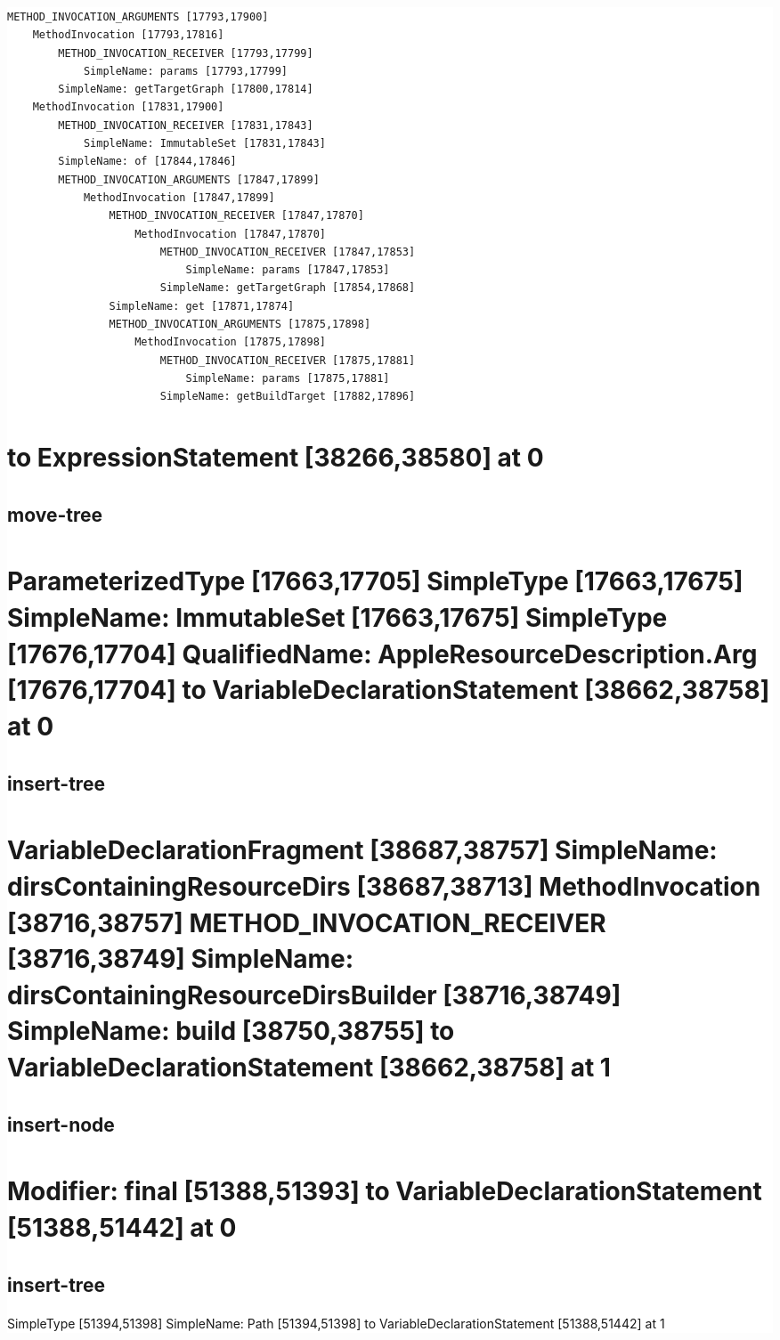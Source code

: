     METHOD_INVOCATION_ARGUMENTS [17793,17900]
        MethodInvocation [17793,17816]
            METHOD_INVOCATION_RECEIVER [17793,17799]
                SimpleName: params [17793,17799]
            SimpleName: getTargetGraph [17800,17814]
        MethodInvocation [17831,17900]
            METHOD_INVOCATION_RECEIVER [17831,17843]
                SimpleName: ImmutableSet [17831,17843]
            SimpleName: of [17844,17846]
            METHOD_INVOCATION_ARGUMENTS [17847,17899]
                MethodInvocation [17847,17899]
                    METHOD_INVOCATION_RECEIVER [17847,17870]
                        MethodInvocation [17847,17870]
                            METHOD_INVOCATION_RECEIVER [17847,17853]
                                SimpleName: params [17847,17853]
                            SimpleName: getTargetGraph [17854,17868]
                    SimpleName: get [17871,17874]
                    METHOD_INVOCATION_ARGUMENTS [17875,17898]
                        MethodInvocation [17875,17898]
                            METHOD_INVOCATION_RECEIVER [17875,17881]
                                SimpleName: params [17875,17881]
                            SimpleName: getBuildTarget [17882,17896]
to
ExpressionStatement [38266,38580]
at 0
===
move-tree
---
ParameterizedType [17663,17705]
    SimpleType [17663,17675]
        SimpleName: ImmutableSet [17663,17675]
    SimpleType [17676,17704]
        QualifiedName: AppleResourceDescription.Arg [17676,17704]
to
VariableDeclarationStatement [38662,38758]
at 0
===
insert-tree
---
VariableDeclarationFragment [38687,38757]
    SimpleName: dirsContainingResourceDirs [38687,38713]
    MethodInvocation [38716,38757]
        METHOD_INVOCATION_RECEIVER [38716,38749]
            SimpleName: dirsContainingResourceDirsBuilder [38716,38749]
        SimpleName: build [38750,38755]
to
VariableDeclarationStatement [38662,38758]
at 1
===
insert-node
---
Modifier: final [51388,51393]
to
VariableDeclarationStatement [51388,51442]
at 0
===
insert-tree
---
SimpleType [51394,51398]
    SimpleName: Path [51394,51398]
to
VariableDeclarationStatement [51388,51442]
at 1